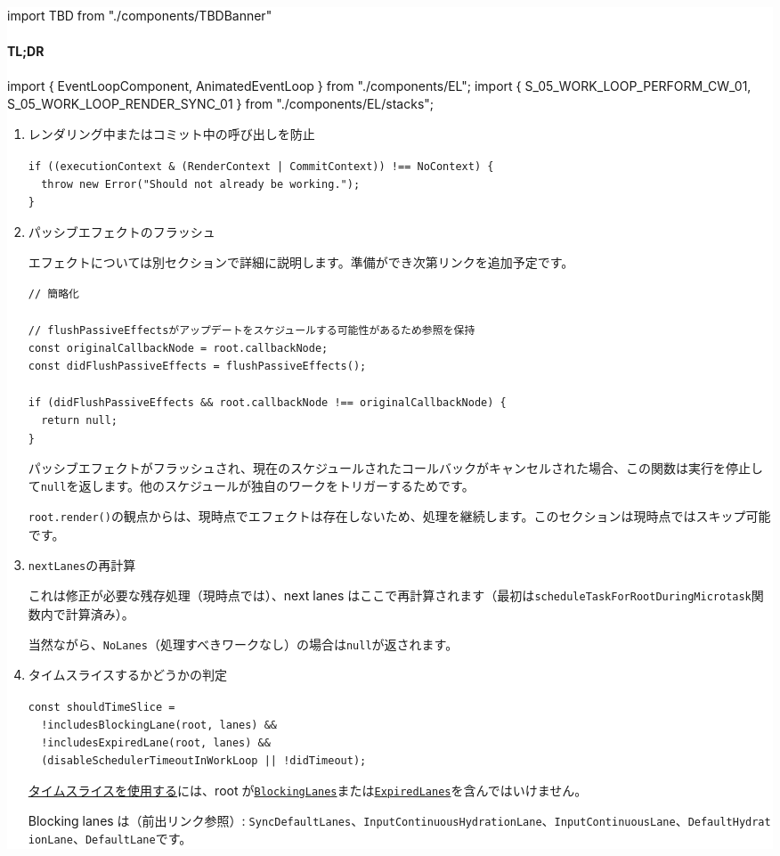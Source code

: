 import TBD from "./components/TBDBanner"

#### TL;DR

import { EventLoopComponent, AnimatedEventLoop } from "./components/EL";
import { S_05_WORK_LOOP_PERFORM_CW_01, S_05_WORK_LOOP_RENDER_SYNC_01 } from "./components/EL/stacks";

<EventLoopComponent stack={S_05_WORK_LOOP_PERFORM_CW_01} showCallbackQueue={false} index={4} />

1. レンダリング中またはコミット中の呼び出しを防止

   ```tsx
   if ((executionContext & (RenderContext | CommitContext)) !== NoContext) {
     throw new Error("Should not already be working.");
   }
   ```

2. パッシブエフェクトのフラッシュ

   エフェクトについては別セクションで詳細に説明します。準備ができ次第リンクを追加予定です。

   ```tsx
   // 簡略化

   // flushPassiveEffectsがアップデートをスケジュールする可能性があるため参照を保持
   const originalCallbackNode = root.callbackNode;
   const didFlushPassiveEffects = flushPassiveEffects();

   if (didFlushPassiveEffects && root.callbackNode !== originalCallbackNode) {
     return null;
   }
   ```

   パッシブエフェクトがフラッシュされ、現在のスケジュールされたコールバックがキャンセルされた場合、この関数は実行を停止して`null`を返します。他のスケジュールが独自のワークをトリガーするためです。

   `root.render()`の観点からは、現時点でエフェクトは存在しないため、処理を継続します。このセクションは現時点ではスキップ可能です。

3. `nextLanes`の再計算

   これは修正が必要な残存処理（現時点では）、next lanes はここで再計算されます（最初は`scheduleTaskForRootDuringMicrotask`関数内で計算済み）。

   当然ながら、`NoLanes`（処理すべきワークなし）の場合は`null`が返されます。

4. タイムスライスするかどうかの判定

   ```tsx
   const shouldTimeSlice =
     !includesBlockingLane(root, lanes) &&
     !includesExpiredLane(root, lanes) &&
     (disableSchedulerTimeoutInWorkLoop || !didTimeout);
   ```

   [タイムスライスを使用する](https://github.com/facebook/react/blob/dd480ef923930c8906a02664b01bcdea50707b5d/packages/react-reconciler/src/ReactFiberWorkLoop.js#L888)には、root が[`BlockingLanes`](https://github.com/facebook/react/blob/fc801116c80b68f7ebdaf66ac77d5f2dcd9e50eb/packages/react-reconciler/src/ReactFiberLane.js#L475)または[`ExpiredLanes`](https://github.com/facebook/react/blob/fc801116c80b68f7ebdaf66ac77d5f2dcd9e50eb/packages/react-reconciler/src/ReactFiberLane.js#L491)を含んではいけません。

   Blocking lanes は（前出リンク参照）: `SyncDefaultLanes`、`InputContinuousHydrationLane`、`InputContinuousLane`、`DefaultHydrationLane`、`DefaultLane`です。
